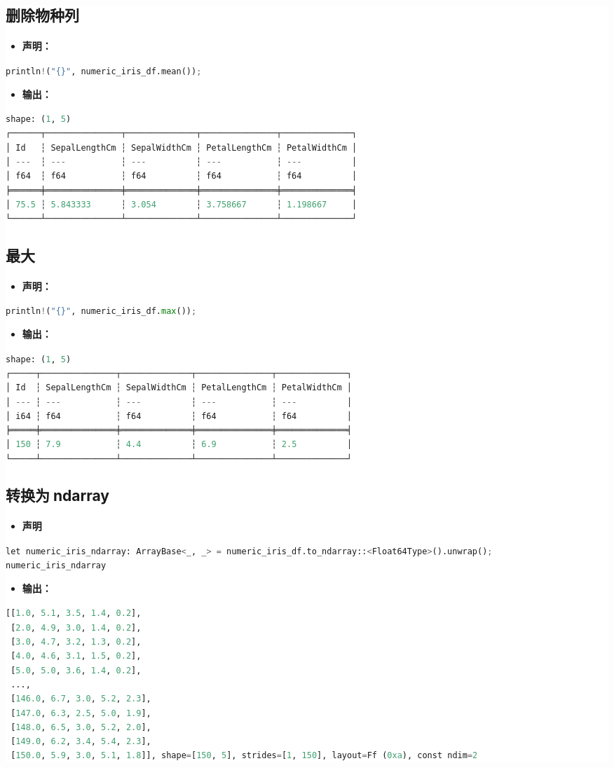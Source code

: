 ## 删除物种列

+   **声明：**

```py
println!("{}", numeric_iris_df.mean());
```

+   **输出：**

```py
shape: (1, 5)
┌──────┬───────────────┬──────────────┬───────────────┬──────────────┐
│ Id   ┆ SepalLengthCm ┆ SepalWidthCm ┆ PetalLengthCm ┆ PetalWidthCm │
│ ---  ┆ ---           ┆ ---          ┆ ---           ┆ ---          │
│ f64  ┆ f64           ┆ f64          ┆ f64           ┆ f64          │
╞══════╪═══════════════╪══════════════╪═══════════════╪══════════════╡
│ 75.5 ┆ 5.843333      ┆ 3.054        ┆ 3.758667      ┆ 1.198667     │
└──────┴───────────────┴──────────────┴───────────────┴──────────────┘
```

## 最大

+   **声明：**

```py
println!("{}", numeric_iris_df.max());
```

+   **输出：**

```py
shape: (1, 5)
┌─────┬───────────────┬──────────────┬───────────────┬──────────────┐
│ Id  ┆ SepalLengthCm ┆ SepalWidthCm ┆ PetalLengthCm ┆ PetalWidthCm │
│ --- ┆ ---           ┆ ---          ┆ ---           ┆ ---          │
│ i64 ┆ f64           ┆ f64          ┆ f64           ┆ f64          │
╞═════╪═══════════════╪══════════════╪═══════════════╪══════════════╡
│ 150 ┆ 7.9           ┆ 4.4          ┆ 6.9           ┆ 2.5          │
└─────┴───────────────┴──────────────┴───────────────┴──────────────┘
```

## 转换为 ndarray

+   **声明**

```py
let numeric_iris_ndarray: ArrayBase<_, _> = numeric_iris_df.to_ndarray::<Float64Type>().unwrap();
numeric_iris_ndarray
```

+   **输出：**

```py
[[1.0, 5.1, 3.5, 1.4, 0.2],
 [2.0, 4.9, 3.0, 1.4, 0.2],
 [3.0, 4.7, 3.2, 1.3, 0.2],
 [4.0, 4.6, 3.1, 1.5, 0.2],
 [5.0, 5.0, 3.6, 1.4, 0.2],
 ...,
 [146.0, 6.7, 3.0, 5.2, 2.3],
 [147.0, 6.3, 2.5, 5.0, 1.9],
 [148.0, 6.5, 3.0, 5.2, 2.0],
 [149.0, 6.2, 3.4, 5.4, 2.3],
 [150.0, 5.9, 3.0, 5.1, 1.8]], shape=[150, 5], strides=[1, 150], layout=Ff (0xa), const ndim=2
```
